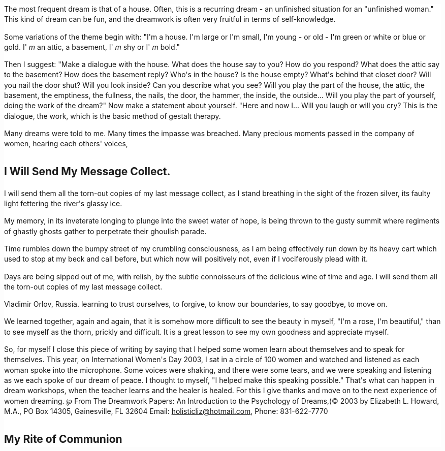 The most frequent dream is that of a house. Often, this is a recurring dream - an unfinished situation for an "unfinished woman." This kind of dream can be fun, and the dreamwork is often very fruitful in terms of self-knowledge.

Some variations of the theme begin with: "I'm a house. I'm large or I'm small, I'm young - or old - I'm green or white or blue or gold. I' $m$ an attic, a basement, I' $m$ shy or I' $m$ bold."

Then I suggest: "Make a dialogue with the house. What does the house say to you? How do you respond? What does the attic say to the basement? How does the basement reply? Who's in the house? Is the house empty? What's behind that closet door? Will you nail the door shut? Will you look inside? Can you describe what you see? Will you play the part of the house, the attic, the basement, the emptiness, the fullness, the nails, the door, the hammer, the inside, the outside... Will you play the part of yourself, doing the work of the dream?" Now make a statement about yourself. "Here and now I... Will you laugh or will you cry? This is the dialogue, the work, which is the basic method of gestalt therapy.

Many dreams were told to me. Many times the impasse was breached. Many precious moments passed in the company of women, hearing each others' voices,

## I Will Send My Message Collect.

I will send them all the torn-out copies of my last message collect,
as I stand breathing in the sight of the frozen silver, its faulty light fettering the river's glassy ice.

My memory, in its inveterate longing to plunge into the sweet water of hope, is being thrown to the gusty summit where regiments of ghastly ghosts gather to perpetrate their ghoulish parade.

Time rumbles down the bumpy street of my crumbling consciousness, as I am being effectively run down by its heavy cart which used to stop at my beck and call before, but which now will positively not, even if I vociferously plead with it.

Days are being sipped out of me, with relish, by the subtle connoisseurs of the delicious wine of time and age.
I will send them all the torn-out copies of my last message collect.

Vladimir Orlov, Russia.
learning to trust ourselves, to forgive, to know our boundaries, to say goodbye, to move on.

We learned together, again and again, that it is somehow more difficult to see the beauty in myself, "I'm a rose, I'm beautiful," than to see myself as the thorn, prickly and difficult. It is a great lesson to see my own goodness and appreciate myself.

So, for myself I close this piece of writing by saying that I helped some women learn about themselves and to speak for themselves. This year, on International Women's Day 2003, I sat in a circle of 100 women and watched and listened as each woman spoke into the microphone. Some voices were shaking, and there were some tears, and we were speaking and listening as we each spoke of our dream of peace. I thought to myself, "I helped make this speaking possible." That's what can happen in dream workshops, when the teacher learns and the healer is healed. For this I give thanks and move on to the next experience of women dreaming. $\wp$
From The Dreamwork Papers: An Introduction to the Psychology of Dreams,(© 2003 by Elizabeth L. Howard, M.A., PO Box 14305, Gainesville, FL 32604 Email: holisticliz@hotmail.com, Phone: 831-622-7770

## My Rite of Communion
